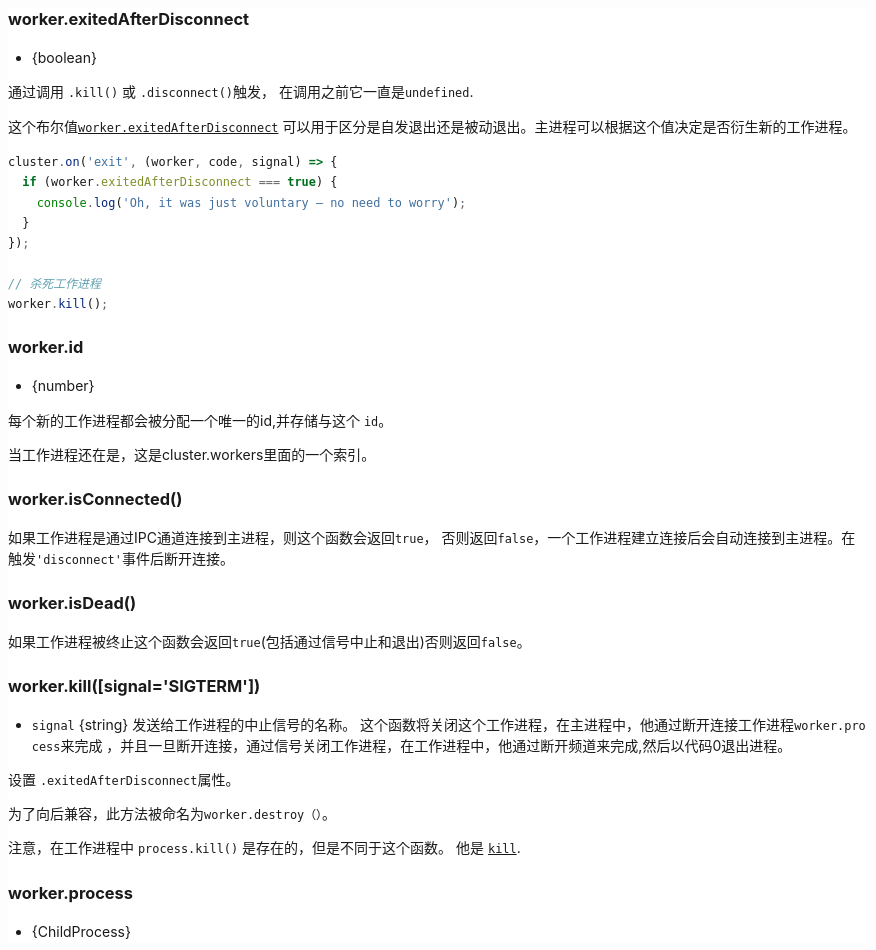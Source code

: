 ### worker.exitedAfterDisconnect


* {boolean}

通过调用 `.kill()` 或 `.disconnect()`触发， 在调用之前它一直是`undefined`.

这个布尔值[`worker.exitedAfterDisconnect`][] 可以用于区分是自发退出还是被动退出。主进程可以根据这个值决定是否衍生新的工作进程。

```js
cluster.on('exit', (worker, code, signal) => {
  if (worker.exitedAfterDisconnect === true) {
    console.log('Oh, it was just voluntary – no need to worry');
  }
});

// 杀死工作进程
worker.kill();
```

### worker.id


* {number}

每个新的工作进程都会被分配一个唯一的id,并存储与这个
`id`。

当工作进程还在是，这是cluster.workers里面的一个索引。

### worker.isConnected()


如果工作进程是通过IPC通道连接到主进程，则这个函数会返回`true`，
否则返回`false`，一个工作进程建立连接后会自动连接到主进程。在触发`'disconnect'`事件后断开连接。

### worker.isDead()


如果工作进程被终止这个函数会返回`true`(包括通过信号中止和退出)否则返回`false`。

### worker.kill([signal='SIGTERM'])


* `signal` {string} 发送给工作进程的中止信号的名称。
这个函数将关闭这个工作进程，在主进程中，他通过断开连接工作进程`worker.process`来完成 ，并且一旦断开连接，通过信号关闭工作进程，在工作进程中，他通过断开频道来完成,然后以代码0退出进程。

设置 `.exitedAfterDisconnect`属性。

为了向后兼容，此方法被命名为`worker.destroy（）`。

注意，在工作进程中 `process.kill()` 是存在的，但是不同于这个函数。
他是 [`kill`][].

### worker.process


* {ChildProcess}


[`ChildProcess.send()`]: child_process.html#child_process_subprocess_send_message_sendhandle_options_callback
[`child_process.fork()`]: child_process.html#child_process_child_process_fork_modulepath_args_options
[`disconnect`]: child_process.html#child_process_subprocess_disconnect
[`kill`]: process.html#process_process_kill_pid_signal
[`process` event: `'message'`]: process.html#process_event_message
[`server.close()`]: net.html#net_event_close
[`worker.exitedAfterDisconnect`]: #cluster_worker_exitedafterdisconnect
[Child Process module]: child_process.html#child_process_child_process_fork_modulepath_args_options
[child_process event: 'exit']: child_process.html#child_process_event_exit
[child_process event: 'message']: child_process.html#child_process_event_message
[`cluster.settings`]: #cluster_cluster_settings